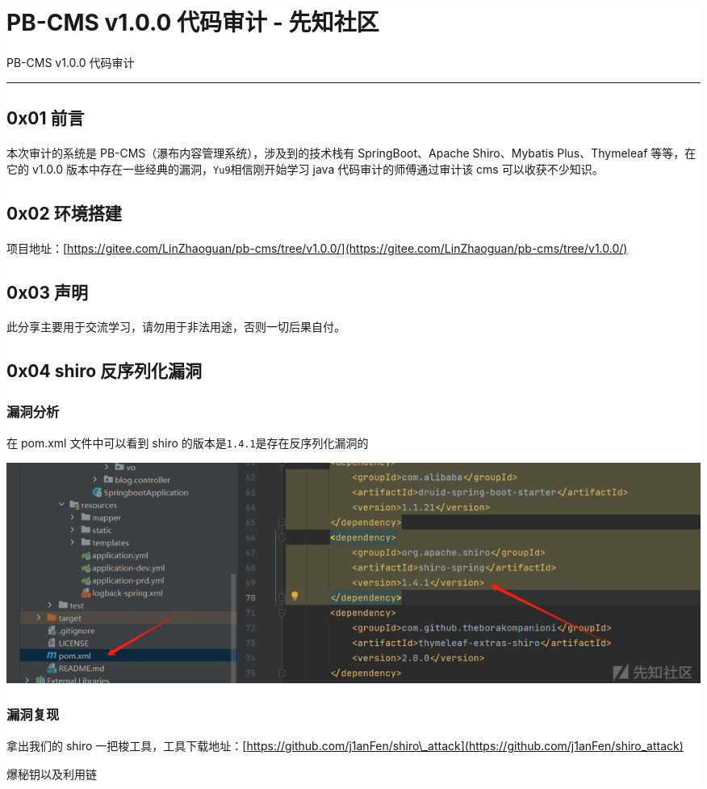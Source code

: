 

# PB-CMS v1.0.0 代码审计 - 先知社区

PB-CMS v1.0.0 代码审计

- - -

## 0x01 前言

本次审计的系统是 PB-CMS（瀑布内容管理系统），涉及到的技术栈有 SpringBoot、Apache Shiro、Mybatis Plus、Thymeleaf 等等，在它的 v1.0.0 版本中存在一些经典的漏洞，`Yu9`相信刚开始学习 java 代码审计的师傅通过审计该 cms 可以收获不少知识。

## 0x02 环境搭建

项目地址：[https://gitee.com/LinZhaoguan/pb-cms/tree/v1.0.0/](https://gitee.com/LinZhaoguan/pb-cms/tree/v1.0.0/)

## 0x03 声明

此分享主要用于交流学习，请勿用于非法用途，否则一切后果自付。

## 0x04 shiro 反序列化漏洞

### 漏洞分析

在 pom.xml 文件中可以看到 shiro 的版本是`1.4.1`是存在反序列化漏洞的

[![](assets/1709022863-d944234ee88721df50a9f9b9fcf3e48a.png)](https://xzfile.aliyuncs.com/media/upload/picture/20240226183832-2fe831ae-d493-1.png)

### 漏洞复现

拿出我们的 shiro 一把梭工具，工具下载地址：[https://github.com/j1anFen/shiro\_attack](https://github.com/j1anFen/shiro_attack)

爆秘钥以及利用链
